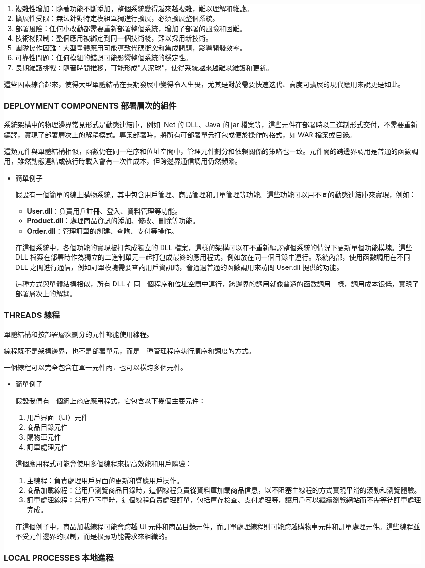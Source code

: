 1. 複雜性增加：隨著功能不斷添加，整個系統變得越來越複雜，難以理解和維護。
2. 擴展性受限：無法針對特定模組單獨進行擴展，必須擴展整個系統。
3. 部署風險：任何小改動都需要重新部署整個系統，增加了部署的風險和困難。
4. 技術棧限制：整個應用被綁定到同一個技術棧，難以採用新技術。
5. 團隊協作困難：大型單體應用可能導致代碼衝突和集成問題，影響開發效率。
6. 可靠性問題：任何模組的錯誤可能影響整個系統的穩定性。
7. 長期維護挑戰：隨著時間推移，可能形成"大泥球"，使得系統越來越難以維護和更新。

這些因素綜合起來，使得大型單體結構在長期發展中變得令人生畏，尤其是對於需要快速迭代、高度可擴展的現代應用來說更是如此。

### **DEPLOYMENT COMPONENTS 部署層次的組件**

系統架構中的物理邊界常見形式是動態連結庫，例如 .Net 的 DLL、Java 的 jar 檔案等，這些元件在部署時以二進制形式交付，不需要重新編譯，實現了部署層次上的解耦模式。專案部署時，將所有可部署單元打包成便於操作的格式，如 WAR 檔案或目錄。

這類元件與單體結構相似，函數仍在同一程序和位址空間中，管理元件劃分和依賴關係的策略也一致。元件間的跨邊界調用是普通的函數調用，雖然動態連結或執行時載入會有一次性成本，但跨邊界通信調用仍然頻繁。

- 簡單例子
    
    假設有一個簡單的線上購物系統，其中包含用戶管理、商品管理和訂單管理等功能。這些功能可以用不同的動態連結庫來實現，例如：
    
    - **User.dll**：負責用戶註冊、登入、資料管理等功能。
    - **Product.dll**：處理商品資訊的添加、修改、刪除等功能。
    - **Order.dll**：管理訂單的創建、查詢、支付等操作。
    
    在這個系統中，各個功能的實現被打包成獨立的 DLL 檔案，這樣的架構可以在不重新編譯整個系統的情況下更新單個功能模塊。這些 DLL 檔案在部署時作為獨立的二進制單元一起打包成最終的應用程式，例如放在同一個目錄中運行。系統內部，使用函數調用在不同 DLL 之間進行通信，例如訂單模塊需要查詢用戶資訊時，會通過普通的函數調用來訪問 User.dll 提供的功能。
    
    這種方式與單體結構相似，所有 DLL 在同一個程序和位址空間中運行，跨邊界的調用就像普通的函數調用一樣，調用成本很低，實現了部署層次上的解耦。
    

### **THREADS 線程**

單體結構和按部署層次劃分的元件都能使用線程。

線程既不是架構邊界，也不是部署單元，而是一種管理程序執行順序和調度的方式。

一個線程可以完全包含在單一元件內，也可以橫跨多個元件。

- 簡單例子
    
    假設我們有一個網上商店應用程式，它包含以下幾個主要元件：
    
    1. 用戶界面（UI）元件
    2. 商品目錄元件
    3. 購物車元件
    4. 訂單處理元件
    
    這個應用程式可能會使用多個線程來提高效能和用戶體驗：
    
    1. 主線程：負責處理用戶界面的更新和響應用戶操作。
    2. 商品加載線程：當用戶瀏覽商品目錄時，這個線程負責從資料庫加載商品信息，以不阻塞主線程的方式實現平滑的滾動和瀏覽體驗。
    3. 訂單處理線程：當用戶下單時，這個線程負責處理訂單，包括庫存檢查、支付處理等，讓用戶可以繼續瀏覽網站而不需等待訂單處理完成。
    
    在這個例子中，商品加載線程可能會跨越 UI 元件和商品目錄元件，而訂單處理線程則可能跨越購物車元件和訂單處理元件。這些線程並不受元件邊界的限制，而是根據功能需求來組織的。
    

### **LOCAL PROCESSES 本地進程**
